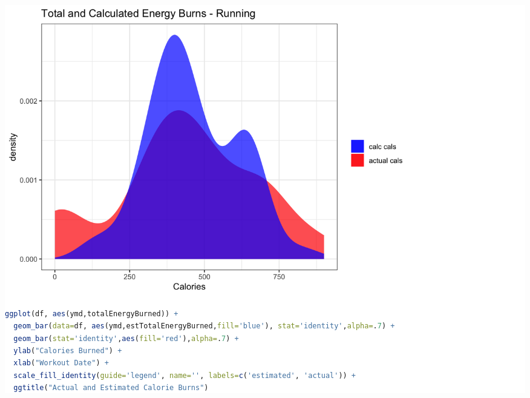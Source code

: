 <img src="preprocessing_files/figure-gfm/unnamed-chunk-11-1.png" width="672" />

``` r
ggplot(df, aes(ymd,totalEnergyBurned)) +
  geom_bar(data=df, aes(ymd,estTotalEnergyBurned,fill='blue'), stat='identity',alpha=.7) +  
  geom_bar(stat='identity',aes(fill='red'),alpha=.7) +
  ylab("Calories Burned") +
  xlab("Workout Date") +
  scale_fill_identity(guide='legend', name='', labels=c('estimated', 'actual')) +
  ggtitle("Actual and Estimated Calorie Burns")
```
